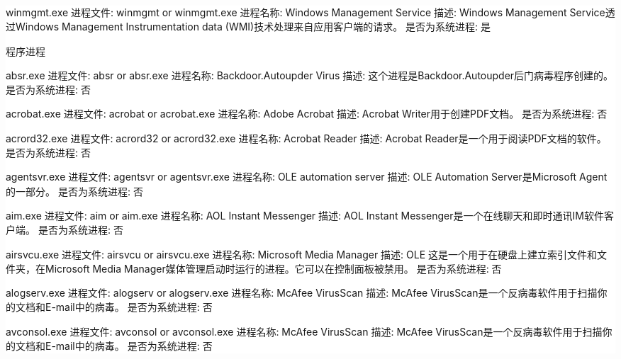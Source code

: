 winmgmt.exe
进程文件: winmgmt or winmgmt.exe
进程名称: Windows Management Service
描述: Windows Management Service透过Windows Management Instrumentation data (WMI)技术处理来自应用客户端的请求。
是否为系统进程: 是

程序进程

absr.exe
进程文件: absr or absr.exe
进程名称: Backdoor.Autoupder Virus
描述: 这个进程是Backdoor.Autoupder后门病毒程序创建的。
是否为系统进程: 否

acrobat.exe
进程文件: acrobat or acrobat.exe
进程名称: Adobe Acrobat
描述: Acrobat Writer用于创建PDF文档。
是否为系统进程: 否

acrord32.exe
进程文件: acrord32 or acrord32.exe
进程名称: Acrobat Reader
描述: Acrobat Reader是一个用于阅读PDF文档的软件。
是否为系统进程: 否

agentsvr.exe
进程文件: agentsvr or agentsvr.exe
进程名称: OLE automation server
描述: OLE Automation Server是Microsoft Agent的一部分。
是否为系统进程: 否

aim.exe
进程文件: aim or aim.exe
进程名称: AOL Instant Messenger
描述: AOL Instant Messenger是一个在线聊天和即时通讯IM软件客户端。
是否为系统进程: 否

airsvcu.exe
进程文件: airsvcu or airsvcu.exe
进程名称: Microsoft Media Manager
描述: OLE 这是一个用于在硬盘上建立索引文件和文件夹，在Microsoft Media Manager媒体管理启动时运行的进程。它可以在控制面板被禁用。
是否为系统进程: 否

alogserv.exe
进程文件: alogserv or alogserv.exe
进程名称: McAfee VirusScan
描述: McAfee VirusScan是一个反病毒软件用于扫描你的文档和E-mail中的病毒。
是否为系统进程: 否

avconsol.exe
进程文件: avconsol or avconsol.exe
进程名称: McAfee VirusScan
描述: McAfee VirusScan是一个反病毒软件用于扫描你的文档和E-mail中的病毒。
是否为系统进程: 否
